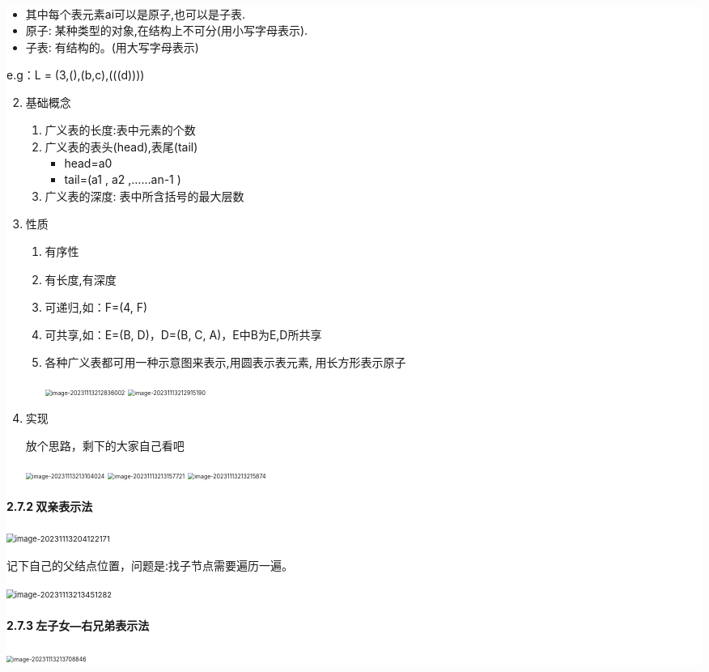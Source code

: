    + 其中每个表元素ai可以是原子,也可以是子表.
   + 原子: 某种类型的对象,在结构上不可分(用小写字母表示).
   + 子表: 有结构的。(用大写字母表示) 

   e.g：L = (3,(),(b,c),(((d))))

   

2. 基础概念

   1. 广义表的长度:表中元素的个数
   2. 广义表的表头(head),表尾(tail) 
      - head=a0 
      - tail=(a1 , a2 ,……an-1 )
   3. 广义表的深度: 表中所含括号的最大层数

   

3. 性质

   1. 有序性

   2. 有长度,有深度

   3. 可递归,如：F=(4, F) 

   4. 可共享,如：E=(B, D)，D=(B, C, A)，E中B为E,D所共享

   5. 各种广义表都可用一种示意图来表示,用圆表示表元素, 用长方形表示原子 

      <img src="https://salieri-typora.oss-cn-shanghai.aliyuncs.com/img/markdown/image-20231113212836002.png" alt="image-20231113212836002" style="zoom:50%;" />

      <img src="https://salieri-typora.oss-cn-shanghai.aliyuncs.com/img/markdown/image-20231113212915190.png" alt="image-20231113212915190" style="zoom:50%;" />

4. 实现

   放个思路，剩下的大家自己看吧

   <img src="https://salieri-typora.oss-cn-shanghai.aliyuncs.com/img/markdown/image-20231113213104024.png" alt="image-20231113213104024" style="zoom:50%;" />

   <img src="https://salieri-typora.oss-cn-shanghai.aliyuncs.com/img/markdown/image-20231113213157721.png" alt="image-20231113213157721" style="zoom:50%;" />

   <img src="https://salieri-typora.oss-cn-shanghai.aliyuncs.com/img/markdown/image-20231113213215874.png" alt="image-20231113213215874" style="zoom:50%;" />

   

#### 2.7.2 双亲表示法

<img src="https://salieri-typora.oss-cn-shanghai.aliyuncs.com/img/markdown/image-20231113204122171.png" alt="image-20231113204122171" style="zoom: 67%;" />

记下自己的父结点位置，问题是:找子节点需要遍历一遍。

<img src="https://salieri-typora.oss-cn-shanghai.aliyuncs.com/img/markdown/image-20231113213451282.png" alt="image-20231113213451282" style="zoom:67%;" />



#### 2.7.3 左子女—右兄弟表示法

<img src="https://salieri-typora.oss-cn-shanghai.aliyuncs.com/img/markdown/image-20231113213708846.png" alt="image-20231113213708846" style="zoom:50%;" />
